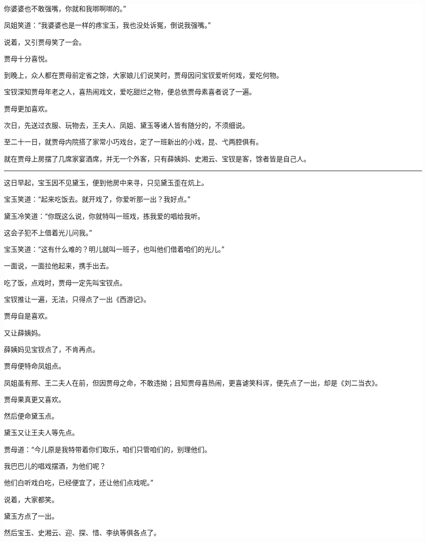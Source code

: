 你婆婆也不敢强嘴，你就和我𠳐啊𠳐的。”

凤姐笑道：“我婆婆也是一样的疼宝玉，我也没处诉冤，倒说我强嘴。”

说着，又引贾母笑了一会。

贾母十分喜悦。

到晚上，众人都在贾母前定省之馀，大家娘儿们说笑时，贾母因问宝钗爱听何戏，爱吃何物。

宝钗深知贾母年老之人，喜热闹戏文，爱吃甜烂之物，便总依贾母素喜者说了一遍。

贾母更加喜欢。

次日，先送过衣服、玩物去，王夫人、凤姐、黛玉等诸人皆有随分的，不须细说。

至二十一日，就贾母内院搭了家常小巧戏台，定了一班新出的小戏，昆、弋两腔俱有。

就在贾母上房摆了几席家宴酒席，并无一个外客，只有薛姨妈、史湘云、宝钗是客，馀者皆是自己人。

---

这日早起，宝玉因不见黛玉，便到他房中来寻，只见黛玉歪在炕上。

宝玉笑道：“起来吃饭去。就开戏了，你爱听那一出？我好点。”

黛玉冷笑道：“你既这么说，你就特叫一班戏，拣我爱的唱给我听。

这会子犯不上借着光儿问我。”

宝玉笑道：“这有什么难的？明儿就叫一班子，也叫他们借着咱们的光儿。”

一面说，一面拉他起来，携手出去。

吃了饭，点戏时，贾母一定先叫宝钗点。

宝钗推让一遍，无法，只得点了一出《西游记》。

贾母自是喜欢。

又让薛姨妈。

薛姨妈见宝钗点了，不肯再点。

贾母便特命凤姐点。

凤姐虽有邢、王二夫人在前，但因贾母之命，不敢违拗；且知贾母喜热闹，更喜谑笑科诨，便先点了一出，却是《刘二当衣》。

贾母果真更又喜欢。

然后便命黛玉点。

黛玉又让王夫人等先点。

贾母道：“今儿原是我特带着你们取乐，咱们只管咱们的，别理他们。

我巴巴儿的唱戏摆酒，为他们呢？

他们白听戏白吃，已经便宜了，还让他们点戏呢。”

说着，大家都笑。

黛玉方点了一出。

然后宝玉、史湘云、迎、探、惜、李纨等俱各点了。
